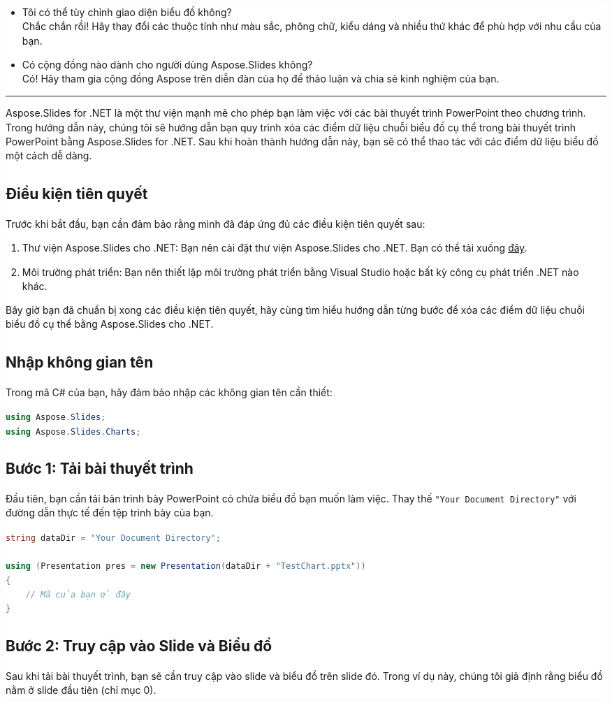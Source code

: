 - Tôi có thể tùy chỉnh giao diện biểu đồ không?  
  Chắc chắn rồi! Hãy thay đổi các thuộc tính như màu sắc, phông chữ, kiểu dáng và nhiều thứ khác để phù hợp với nhu cầu của bạn.

- Có cộng đồng nào dành cho người dùng Aspose.Slides không?  
  Có! Hãy tham gia cộng đồng Aspose trên diễn đàn của họ để thảo luận và chia sẻ kinh nghiệm của bạn.

---

Aspose.Slides for .NET là một thư viện mạnh mẽ cho phép bạn làm việc với các bài thuyết trình PowerPoint theo chương trình. Trong hướng dẫn này, chúng tôi sẽ hướng dẫn bạn quy trình xóa các điểm dữ liệu chuỗi biểu đồ cụ thể trong bài thuyết trình PowerPoint bằng Aspose.Slides for .NET. Sau khi hoàn thành hướng dẫn này, bạn sẽ có thể thao tác với các điểm dữ liệu biểu đồ một cách dễ dàng.

## Điều kiện tiên quyết

Trước khi bắt đầu, bạn cần đảm bảo rằng mình đã đáp ứng đủ các điều kiện tiên quyết sau:

1. Thư viện Aspose.Slides cho .NET: Bạn nên cài đặt thư viện Aspose.Slides cho .NET. Bạn có thể tải xuống [đây](https://releases.aspose.com/slides/net/).

2. Môi trường phát triển: Bạn nên thiết lập môi trường phát triển bằng Visual Studio hoặc bất kỳ công cụ phát triển .NET nào khác.

Bây giờ bạn đã chuẩn bị xong các điều kiện tiên quyết, hãy cùng tìm hiểu hướng dẫn từng bước để xóa các điểm dữ liệu chuỗi biểu đồ cụ thể bằng Aspose.Slides cho .NET.

## Nhập không gian tên

Trong mã C# của bạn, hãy đảm bảo nhập các không gian tên cần thiết:

```csharp
using Aspose.Slides;
using Aspose.Slides.Charts;
```

## Bước 1: Tải bài thuyết trình

Đầu tiên, bạn cần tải bản trình bày PowerPoint có chứa biểu đồ bạn muốn làm việc. Thay thế `"Your Document Directory"` với đường dẫn thực tế đến tệp trình bày của bạn.

```csharp
string dataDir = "Your Document Directory";

using (Presentation pres = new Presentation(dataDir + "TestChart.pptx"))
{
    // Mã của bạn ở đây
}
```

## Bước 2: Truy cập vào Slide và Biểu đồ

Sau khi tải bài thuyết trình, bạn sẽ cần truy cập vào slide và biểu đồ trên slide đó. Trong ví dụ này, chúng tôi giả định rằng biểu đồ nằm ở slide đầu tiên (chỉ mục 0).
